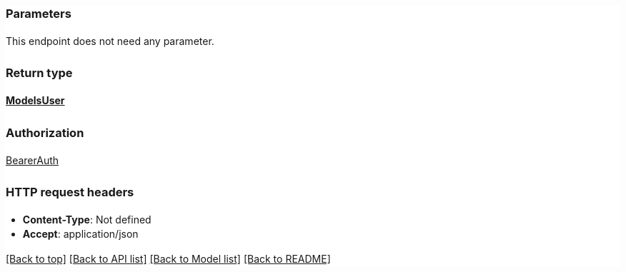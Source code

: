 ### Parameters
This endpoint does not need any parameter.

### Return type

[**ModelsUser**](ModelsUser.md)

### Authorization

[BearerAuth](../README.md#BearerAuth)

### HTTP request headers

 - **Content-Type**: Not defined
 - **Accept**: application/json

[[Back to top]](#) [[Back to API list]](../README.md#documentation-for-api-endpoints) [[Back to Model list]](../README.md#documentation-for-models) [[Back to README]](../README.md)

